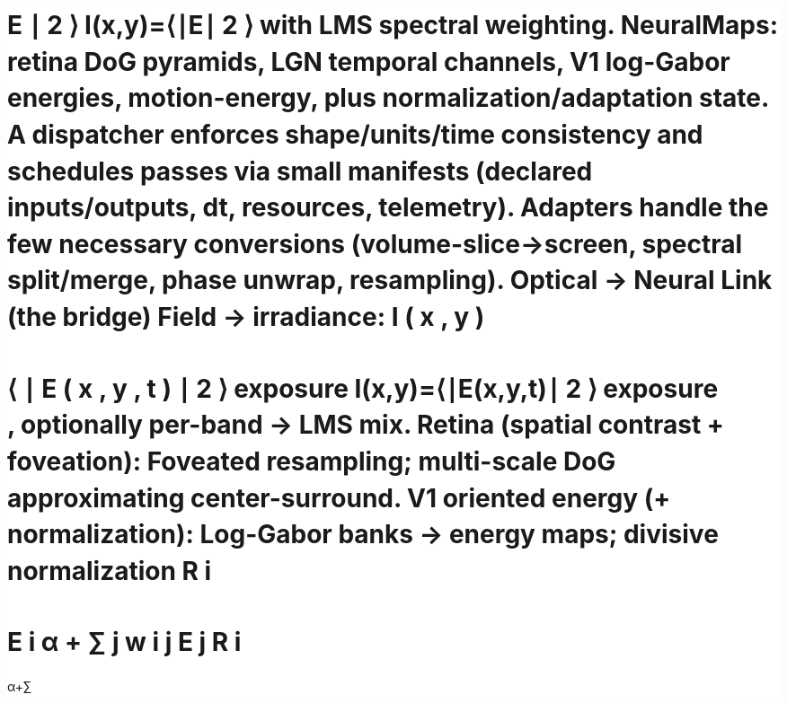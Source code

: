 E
∣
2
⟩
I(x,y)=⟨∣E∣ 
2
 ⟩ with LMS spectral weighting.
NeuralMaps: retina DoG pyramids, LGN temporal channels, V1 log-Gabor energies, motion-energy, plus normalization/adaptation state.
A dispatcher enforces shape/units/time consistency and schedules passes via small manifests (declared inputs/outputs, dt, resources, telemetry). Adapters handle the few necessary conversions (volume-slice→screen, spectral split/merge, phase unwrap, resampling).
Optical → Neural Link (the bridge)
Field → irradiance:
I
(
x
,
y
)
=
⟨
∣
E
(
x
,
y
,
t
)
∣
2
⟩
exposure
I(x,y)=⟨∣E(x,y,t)∣ 
2
 ⟩ 
exposure
​	
 , optionally per-band → LMS mix.
Retina (spatial contrast + foveation):
Foveated resampling; multi-scale DoG approximating center-surround.
V1 oriented energy (+ normalization):
Log-Gabor banks → energy maps; divisive normalization
R
i
=
E
i
α
+
∑
j
w
i
j
E
j
R 
i
​	
 = 
α+∑ 